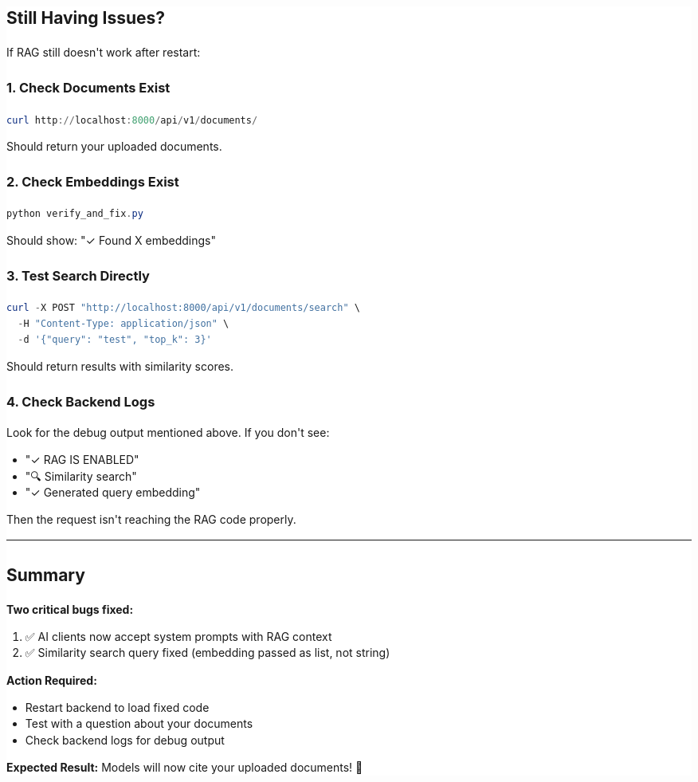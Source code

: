 
## Still Having Issues?

If RAG still doesn't work after restart:

### 1. Check Documents Exist
```powershell
curl http://localhost:8000/api/v1/documents/
```
Should return your uploaded documents.

### 2. Check Embeddings Exist
```powershell
python verify_and_fix.py
```
Should show: "✓ Found X embeddings"

### 3. Test Search Directly
```powershell
curl -X POST "http://localhost:8000/api/v1/documents/search" \
  -H "Content-Type: application/json" \
  -d '{"query": "test", "top_k": 3}'
```
Should return results with similarity scores.

### 4. Check Backend Logs
Look for the debug output mentioned above. If you don't see:
- "✓ RAG IS ENABLED"
- "🔍 Similarity search"
- "✓ Generated query embedding"

Then the request isn't reaching the RAG code properly.

---

## Summary

**Two critical bugs fixed:**
1. ✅ AI clients now accept system prompts with RAG context
2. ✅ Similarity search query fixed (embedding passed as list, not string)

**Action Required:**
- Restart backend to load fixed code
- Test with a question about your documents
- Check backend logs for debug output

**Expected Result:**
Models will now cite your uploaded documents! 🎉


